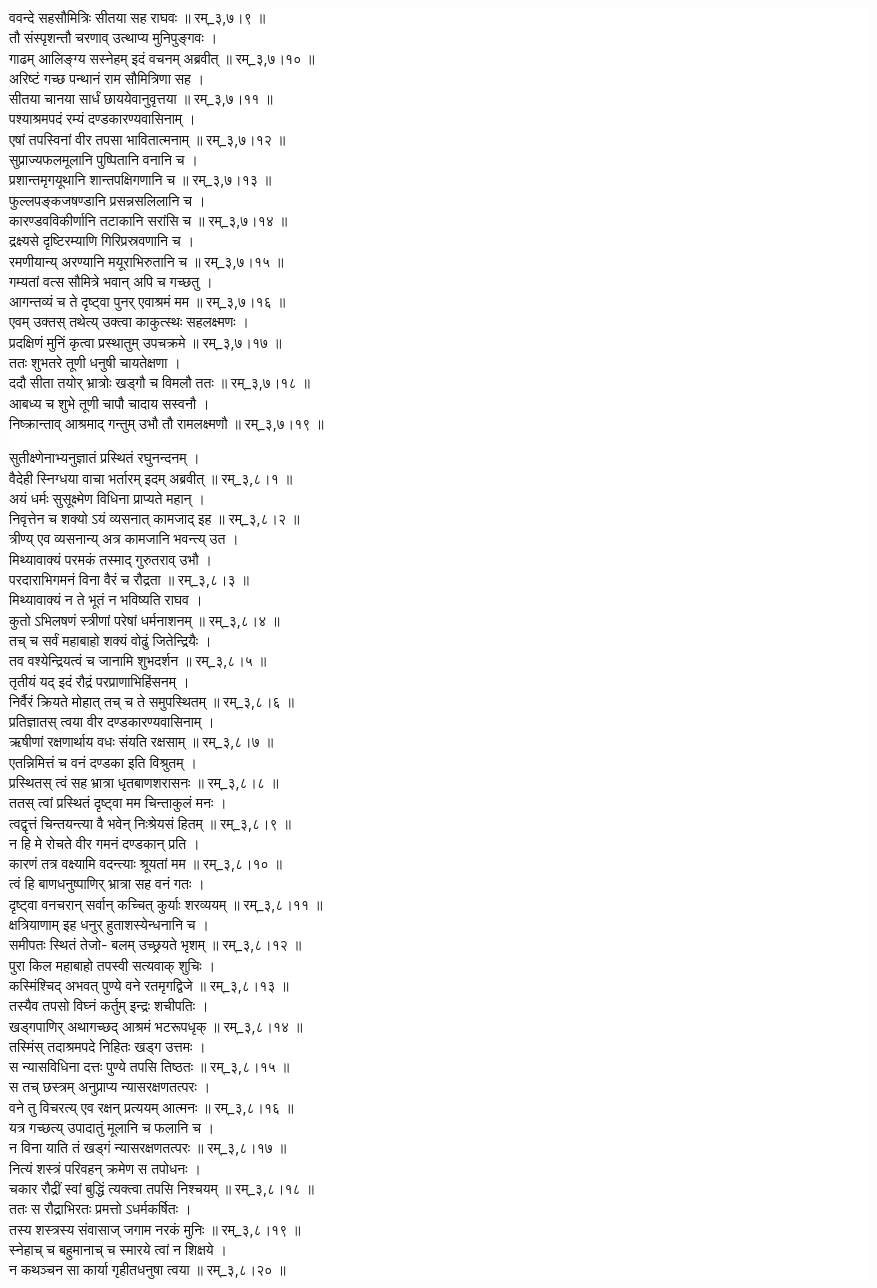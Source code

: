 ववन्दे सहसौमित्रिः सीतया सह राघवः  ॥ रम्_३,७।९ ॥  
तौ संस्पृशन्तौ चरणाव् उत्थाप्य मुनिपुङ्गवः  ।  
गाढम् आलिङ्ग्य सस्नेहम् इदं वचनम् अब्रवीत्  ॥ रम्_३,७।१० ॥  
अरिष्टं गच्छ पन्थानं राम सौमित्रिणा सह  ।  
सीतया चानया सार्धं छाययेवानुवृत्तया  ॥ रम्_३,७।११ ॥  
पश्याश्रमपदं रम्यं दण्डकारण्यवासिनाम्  ।  
एषां तपस्विनां वीर तपसा भावितात्मनाम्  ॥ रम्_३,७।१२ ॥  
सुप्राज्यफलमूलानि पुष्पितानि वनानि च  ।  
प्रशान्तमृगयूथानि शान्तपक्षिगणानि च  ॥ रम्_३,७।१३ ॥  
फुल्लपङ्कजषण्डानि प्रसन्नसलिलानि च  ।  
कारण्डवविकीर्णानि तटाकानि सरांसि च  ॥ रम्_३,७।१४ ॥  
द्रक्ष्यसे दृष्टिरम्याणि गिरिप्रस्रवणानि च  ।  
रमणीयान्य् अरण्यानि मयूराभिरुतानि च  ॥ रम्_३,७।१५ ॥  
गम्यतां वत्स सौमित्रे भवान् अपि च गच्छतु  ।  
आगन्तव्यं च ते दृष्ट्वा पुनर् एवाश्रमं मम  ॥ रम्_३,७।१६ ॥  
एवम् उक्तस् तथेत्य् उक्त्वा काकुत्स्थः सहलक्ष्मणः  ।  
प्रदक्षिणं मुनिं कृत्वा प्रस्थातुम् उपचक्रमे  ॥ रम्_३,७।१७ ॥  
ततः शुभतरे तूणी धनुषी चायतेक्षणा  ।  
ददौ सीता तयोर् भ्रात्रोः खड्गौ च विमलौ ततः  ॥ रम्_३,७।१८ ॥  
आबध्य च शुभे तूणी चापौ चादाय सस्वनौ  ।  
निष्क्रान्ताव् आश्रमाद् गन्तुम् उभौ तौ रामलक्ष्मणौ  ॥ रम्_३,७।१९ ॥  
  
  
सुतीक्ष्णेनाभ्यनुज्ञातं प्रस्थितं रघुनन्दनम्  ।  
वैदेही स्निग्धया वाचा भर्तारम् इदम् अब्रवीत्  ॥ रम्_३,८।१ ॥  
अयं धर्मः सुसूक्ष्मेण विधिना प्राप्यते महान्  ।  
निवृत्तेन च शक्यो ऽयं व्यसनात् कामजाद् इह  ॥ रम्_३,८।२ ॥  
त्रीण्य् एव व्यसनान्य् अत्र कामजानि भवन्त्य् उत  ।  
मिथ्यावाक्यं परमकं तस्माद् गुरुतराव् उभौ  ।  
परदाराभिगमनं विना वैरं च रौद्रता  ॥ रम्_३,८।३ ॥  
मिथ्यावाक्यं न ते भूतं न भविष्यति राघव  ।  
कुतो ऽभिलषणं स्त्रीणां परेषां धर्मनाशनम्  ॥ रम्_३,८।४ ॥  
तच् च सर्वं महाबाहो शक्यं वोढुं जितेन्द्रियैः  ।  
तव वश्येन्द्रियत्वं च जानामि शुभदर्शन  ॥ रम्_३,८।५ ॥  
तृतीयं यद् इदं रौद्रं परप्राणाभिहिंसनम्  ।  
निर्वैरं क्रियते मोहात् तच् च ते समुपस्थितम्  ॥ रम्_३,८।६ ॥  
प्रतिज्ञातस् त्वया वीर दण्डकारण्यवासिनाम्  ।  
ऋषीणां रक्षणार्थाय वधः संयति रक्षसाम्  ॥ रम्_३,८।७ ॥  
एतन्निमित्तं च वनं दण्डका इति विश्रुतम्  ।  
प्रस्थितस् त्वं सह भ्रात्रा धृतबाणशरासनः  ॥ रम्_३,८।८ ॥  
ततस् त्वां प्रस्थितं दृष्ट्वा मम चिन्ताकुलं मनः  ।  
त्वद्वृत्तं चिन्तयन्त्या वै भवेन् निःश्रेयसं हितम्  ॥ रम्_३,८।९ ॥  
न हि मे रोचते वीर गमनं दण्डकान् प्रति  ।  
कारणं तत्र वक्ष्यामि वदन्त्याः श्रूयतां मम  ॥ रम्_३,८।१० ॥  
त्वं हि बाणधनुष्पाणिर् भ्रात्रा सह वनं गतः  ।  
दृष्ट्वा वनचरान् सर्वान् कच्चित् कुर्याः शरव्ययम्  ॥ रम्_३,८।११ ॥  
क्षत्रियाणाम् इह धनुर् हुताशस्येन्धनानि च  ।  
समीपतः स्थितं तेजो- बलम् उच्छ्रयते भृशम्  ॥ रम्_३,८।१२ ॥  
पुरा किल महाबाहो तपस्वी सत्यवाक् शुचिः  ।  
कस्मिंश्चिद् अभवत् पुण्ये वने रतमृगद्विजे  ॥ रम्_३,८।१३ ॥  
तस्यैव तपसो विघ्नं कर्तुम् इन्द्रः शचीपतिः  ।  
खड्गपाणिर् अथागच्छद् आश्रमं भटरूपधृक्  ॥ रम्_३,८।१४ ॥  
तस्मिंस् तदाश्रमपदे निहितः खड्ग उत्तमः  ।  
स न्यासविधिना दत्तः पुण्ये तपसि तिष्ठतः  ॥ रम्_३,८।१५ ॥  
स तच् छस्त्रम् अनुप्राप्य न्यासरक्षणतत्परः  ।  
वने तु विचरत्य् एव रक्षन् प्रत्ययम् आत्मनः  ॥ रम्_३,८।१६ ॥  
यत्र गच्छत्य् उपादातुं मूलानि च फलानि च  ।  
न विना याति तं खड्गं न्यासरक्षणतत्परः  ॥ रम्_३,८।१७ ॥  
नित्यं शस्त्रं परिवहन् क्रमेण स तपोधनः  ।  
चकार रौद्रीं स्वां बुद्धिं त्यक्त्वा तपसि निश्चयम्  ॥ रम्_३,८।१८ ॥  
ततः स रौद्राभिरतः प्रमत्तो ऽधर्मकर्षितः  ।  
तस्य शस्त्रस्य संवासाज् जगाम नरकं मुनिः  ॥ रम्_३,८।१९ ॥  
स्नेहाच् च बहुमानाच् च स्मारये त्वां न शिक्षये  ।  
न कथञ्चन सा कार्या गृहीतधनुषा त्वया  ॥ रम्_३,८।२० ॥  